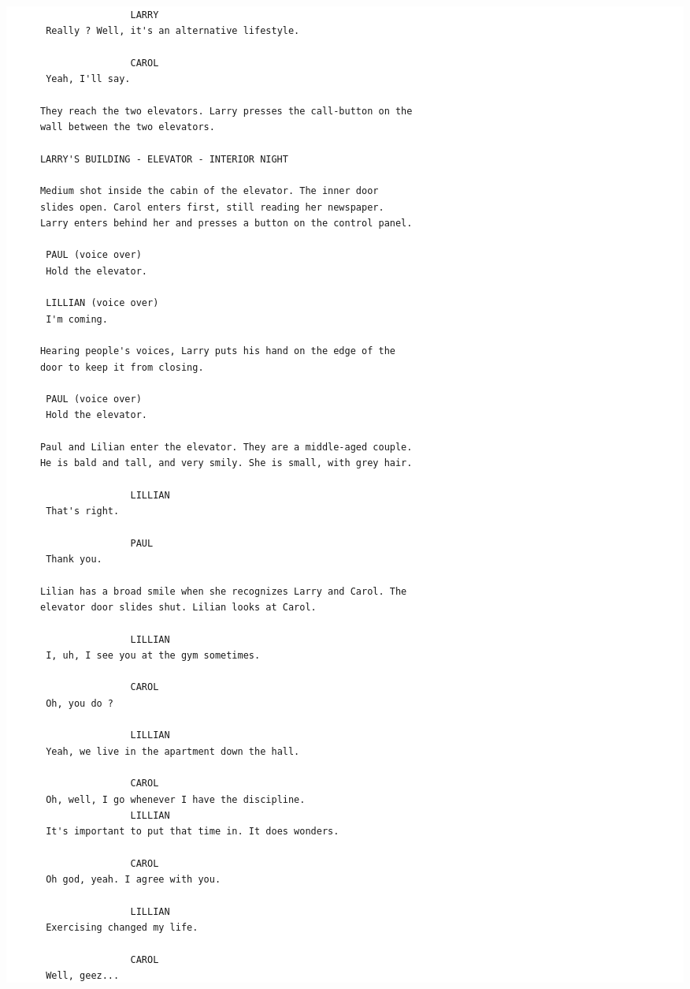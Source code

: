                           LARRY
           Really ? Well, it's an alternative lifestyle.
                         
                          CAROL
           Yeah, I'll say.
                         
          They reach the two elevators. Larry presses the call-button on the
          wall between the two elevators.
                         
          LARRY'S BUILDING - ELEVATOR - INTERIOR NIGHT
                         
          Medium shot inside the cabin of the elevator. The inner door
          slides open. Carol enters first, still reading her newspaper.
          Larry enters behind her and presses a button on the control panel.
                         
           PAUL (voice over)
           Hold the elevator.
                         
           LILLIAN (voice over)
           I'm coming.
                         
          Hearing people's voices, Larry puts his hand on the edge of the
          door to keep it from closing.
                         
           PAUL (voice over)
           Hold the elevator.
                         
          Paul and Lilian enter the elevator. They are a middle-aged couple.
          He is bald and tall, and very smily. She is small, with grey hair.
                         
                          LILLIAN
           That's right.
                         
                          PAUL
           Thank you.
                         
          Lilian has a broad smile when she recognizes Larry and Carol. The
          elevator door slides shut. Lilian looks at Carol.
                         
                          LILLIAN
           I, uh, I see you at the gym sometimes.
                         
                          CAROL
           Oh, you do ?
                         
                          LILLIAN
           Yeah, we live in the apartment down the hall.
                         
                          CAROL
           Oh, well, I go whenever I have the discipline.
                          LILLIAN
           It's important to put that time in. It does wonders.
                         
                          CAROL
           Oh god, yeah. I agree with you.
                         
                          LILLIAN
           Exercising changed my life.
                         
                          CAROL
           Well, geez...
                         